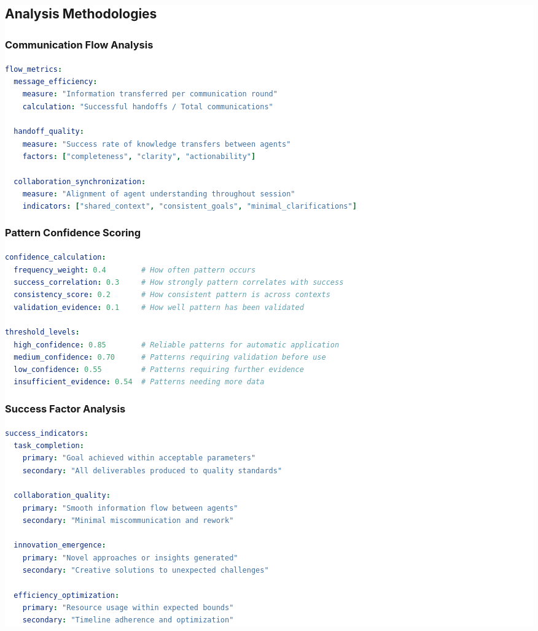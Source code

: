 ## Analysis Methodologies

### Communication Flow Analysis
```yaml
flow_metrics:
  message_efficiency:
    measure: "Information transferred per communication round"
    calculation: "Successful handoffs / Total communications"

  handoff_quality:
    measure: "Success rate of knowledge transfers between agents"
    factors: ["completeness", "clarity", "actionability"]

  collaboration_synchronization:
    measure: "Alignment of agent understanding throughout session"
    indicators: ["shared_context", "consistent_goals", "minimal_clarifications"]
```

### Pattern Confidence Scoring
```yaml
confidence_calculation:
  frequency_weight: 0.4        # How often pattern occurs
  success_correlation: 0.3     # How strongly pattern correlates with success
  consistency_score: 0.2       # How consistent pattern is across contexts
  validation_evidence: 0.1     # How well pattern has been validated

threshold_levels:
  high_confidence: 0.85        # Reliable patterns for automatic application
  medium_confidence: 0.70      # Patterns requiring validation before use
  low_confidence: 0.55         # Patterns requiring further evidence
  insufficient_evidence: 0.54  # Patterns needing more data
```

### Success Factor Analysis
```yaml
success_indicators:
  task_completion:
    primary: "Goal achieved within acceptable parameters"
    secondary: "All deliverables produced to quality standards"

  collaboration_quality:
    primary: "Smooth information flow between agents"
    secondary: "Minimal miscommunication and rework"

  innovation_emergence:
    primary: "Novel approaches or insights generated"
    secondary: "Creative solutions to unexpected challenges"

  efficiency_optimization:
    primary: "Resource usage within expected bounds"
    secondary: "Timeline adherence and optimization"
```
